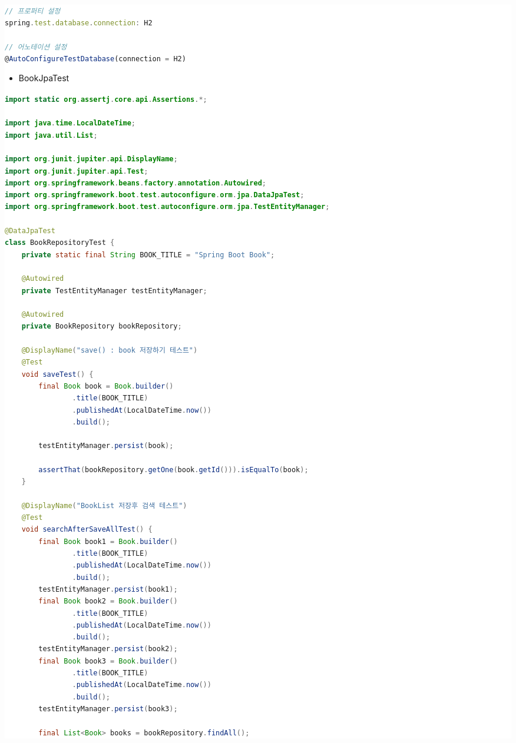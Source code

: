 ```jsx
// 프로퍼티 설정
spring.test.database.connection: H2

// 어노테이션 설정
@AutoConfigureTestDatabase(connection = H2)
```

- BookJpaTest

```java
import static org.assertj.core.api.Assertions.*;

import java.time.LocalDateTime;
import java.util.List;

import org.junit.jupiter.api.DisplayName;
import org.junit.jupiter.api.Test;
import org.springframework.beans.factory.annotation.Autowired;
import org.springframework.boot.test.autoconfigure.orm.jpa.DataJpaTest;
import org.springframework.boot.test.autoconfigure.orm.jpa.TestEntityManager;

@DataJpaTest
class BookRepositoryTest {
    private static final String BOOK_TITLE = "Spring Boot Book";

    @Autowired
    private TestEntityManager testEntityManager;

    @Autowired
    private BookRepository bookRepository;

    @DisplayName("save() : book 저장하기 테스트")
    @Test
    void saveTest() {
        final Book book = Book.builder()
                .title(BOOK_TITLE)
                .publishedAt(LocalDateTime.now())
                .build();

        testEntityManager.persist(book);

        assertThat(bookRepository.getOne(book.getId())).isEqualTo(book);
    }

    @DisplayName("BookList 저장후 검색 테스트")
    @Test
    void searchAfterSaveAllTest() {
        final Book book1 = Book.builder()
                .title(BOOK_TITLE)
                .publishedAt(LocalDateTime.now())
                .build();
        testEntityManager.persist(book1);
        final Book book2 = Book.builder()
                .title(BOOK_TITLE)
                .publishedAt(LocalDateTime.now())
                .build();
        testEntityManager.persist(book2);
        final Book book3 = Book.builder()
                .title(BOOK_TITLE)
                .publishedAt(LocalDateTime.now())
                .build();
        testEntityManager.persist(book3);

        final List<Book> books = bookRepository.findAll();
```